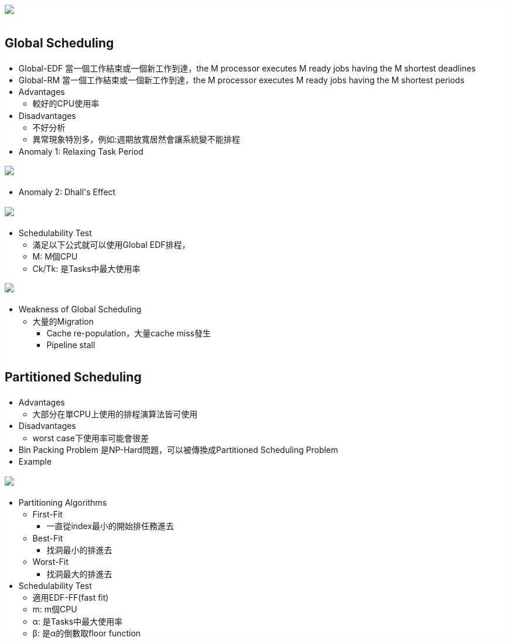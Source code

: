 ![](https://i.imgur.com/0uBQ7lW.png)



## Global Scheduling
- Global-EDF
當一個工作結束或一個新工作到達，the M processor executes M ready jobs having the M shortest deadlines
- Global-RM
當一個工作結束或一個新工作到達，the M processor executes M ready jobs having the M shortest periods
- Advantages
    - 較好的CPU使用率
- Disadvantages
    - 不好分析
    - 異常現象特別多，例如:週期放寬居然會讓系統變不能排程
- Anomaly 1: Relaxing Task Period

![](https://i.imgur.com/YhSqCSw.png)

- Anomaly 2: Dhall's Effect

![](https://i.imgur.com/2GhpFyO.png)

- Schedulability Test
    - 滿足以下公式就可以使用Global EDF排程，
    - M: M個CPU
    - Ck/Tk: 是Tasks中最大使用率
	
![](https://i.imgur.com/44tB7TT.png)

- Weakness of Global Scheduling
    - 大量的Migration
        - Cache re-population，大量cache miss發生 
        - Pipeline stall

## Partitioned Scheduling
- Advantages
    - 大部分在單CPU上使用的排程演算法皆可使用
- Disadvantages
    - worst case下使用率可能會很差
- Bin Packing Problem 是NP-Hard問題，可以被傳換成Partitioned Scheduling Problem
- Example

![](https://i.imgur.com/nHPYmBe.png)
- Partitioning Algorithms
    - First-Fit
        - 一直從index最小的開始排任務進去
    - Best-Fit
        - 找洞最小的排進去
    - Worst-Fit
        - 找洞最大的排進去
- Schedulability Test
    - 適用EDF-FF(fast fit)
    - m: m個CPU
    - α: 是Tasks中最大使用率
    - β: 是α的倒數取floor function
	
